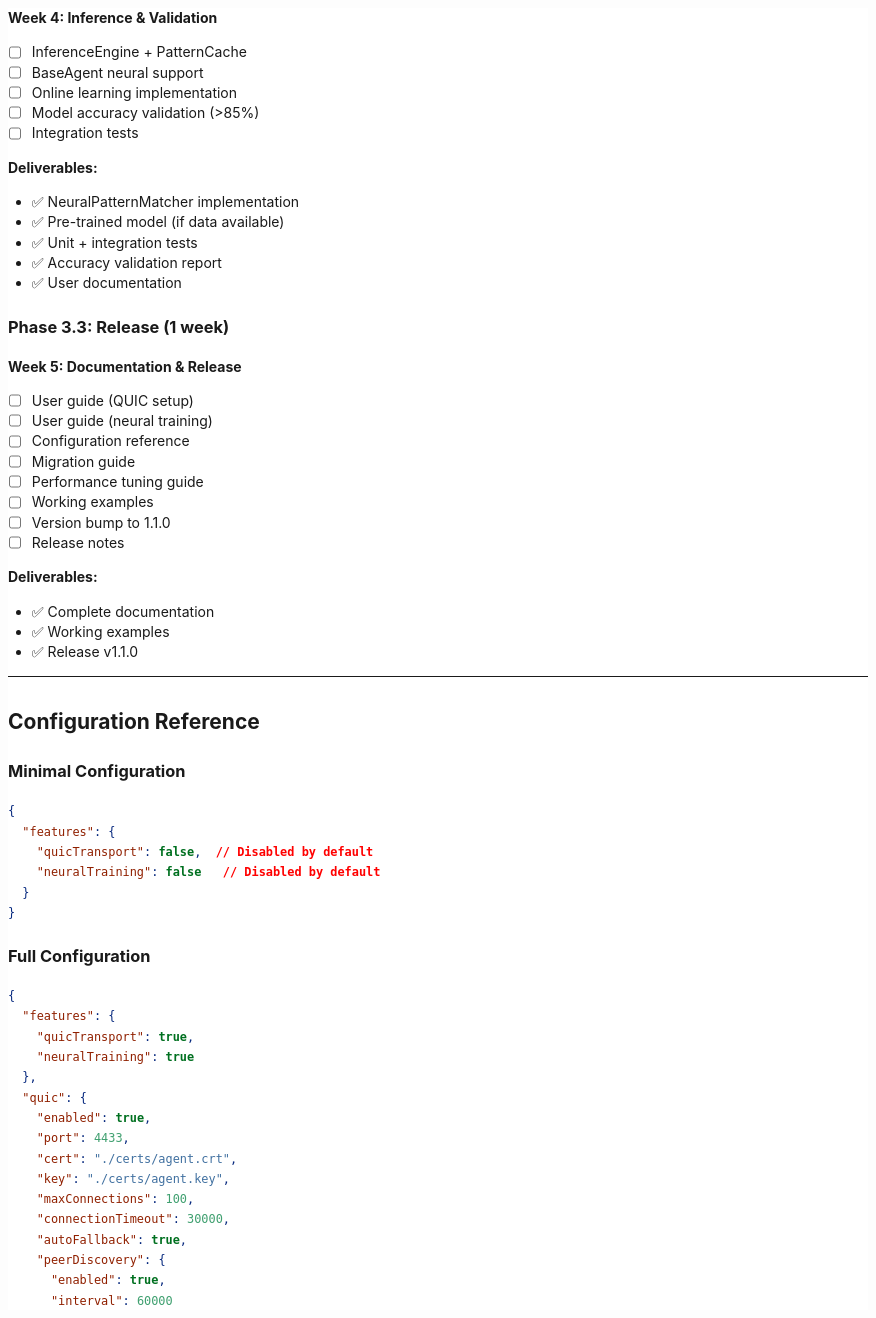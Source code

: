 **Week 4: Inference & Validation**
- [ ] InferenceEngine + PatternCache
- [ ] BaseAgent neural support
- [ ] Online learning implementation
- [ ] Model accuracy validation (>85%)
- [ ] Integration tests

**Deliverables:**
- ✅ NeuralPatternMatcher implementation
- ✅ Pre-trained model (if data available)
- ✅ Unit + integration tests
- ✅ Accuracy validation report
- ✅ User documentation

### Phase 3.3: Release (1 week)

**Week 5: Documentation & Release**
- [ ] User guide (QUIC setup)
- [ ] User guide (neural training)
- [ ] Configuration reference
- [ ] Migration guide
- [ ] Performance tuning guide
- [ ] Working examples
- [ ] Version bump to 1.1.0
- [ ] Release notes

**Deliverables:**
- ✅ Complete documentation
- ✅ Working examples
- ✅ Release v1.1.0

---

## Configuration Reference

### Minimal Configuration

```json
{
  "features": {
    "quicTransport": false,  // Disabled by default
    "neuralTraining": false   // Disabled by default
  }
}
```

### Full Configuration

```json
{
  "features": {
    "quicTransport": true,
    "neuralTraining": true
  },
  "quic": {
    "enabled": true,
    "port": 4433,
    "cert": "./certs/agent.crt",
    "key": "./certs/agent.key",
    "maxConnections": 100,
    "connectionTimeout": 30000,
    "autoFallback": true,
    "peerDiscovery": {
      "enabled": true,
      "interval": 60000
```